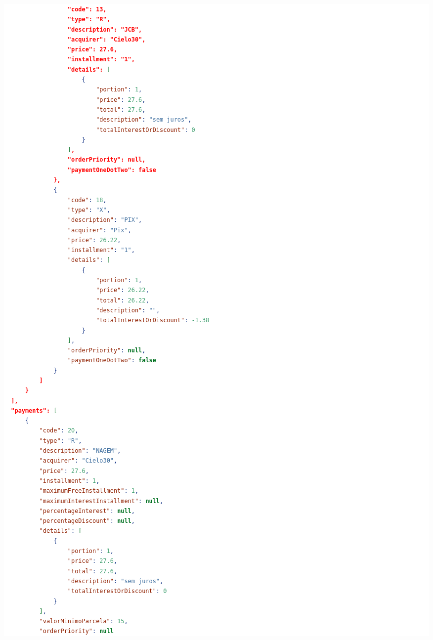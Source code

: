   ```json
  					"code": 13,
  					"type": "R",
  					"description": "JCB",
  					"acquirer": "Cielo30",
  					"price": 27.6,
  					"installment": "1",
  					"details": [
  						{
  							"portion": 1,
  							"price": 27.6,
  							"total": 27.6,
  							"description": "sem juros",
  							"totalInterestOrDiscount": 0
  						}
  					],
  					"orderPriority": null,
  					"paymentOneDotTwo": false
  				},
  				{
  					"code": 18,
  					"type": "X",
  					"description": "PIX",
  					"acquirer": "Pix",
  					"price": 26.22,
  					"installment": "1",
  					"details": [
  						{
  							"portion": 1,
  							"price": 26.22,
  							"total": 26.22,
  							"description": "",
  							"totalInterestOrDiscount": -1.38
  						}
  					],
  					"orderPriority": null,
  					"paymentOneDotTwo": false
  				}
  			]
  		}
  	],
  	"payments": [
  		{
  			"code": 20,
  			"type": "R",
  			"description": "NAGEM",
  			"acquirer": "Cielo30",
  			"price": 27.6,
  			"installment": 1,
  			"maximumFreeInstallment": 1,
  			"maximumInterestInstallment": null,
  			"percentageInterest": null,
  			"percentageDiscount": null,
  			"details": [
  				{
  					"portion": 1,
  					"price": 27.6,
  					"total": 27.6,
  					"description": "sem juros",
  					"totalInterestOrDiscount": 0
  				}
  			],
  			"valorMinimoParcela": 15,
  			"orderPriority": null
  ```